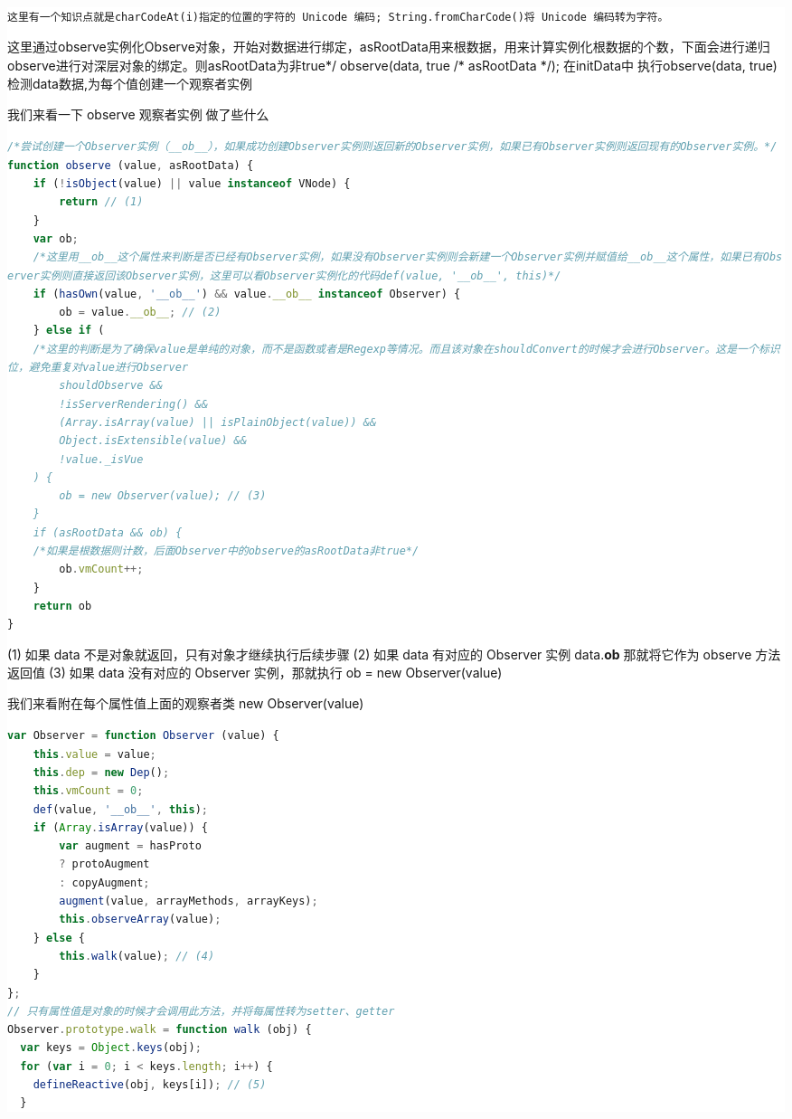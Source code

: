 `这里有一个知识点就是charCodeAt(i)指定的位置的字符的 Unicode 编码; String.fromCharCode()将 Unicode 编码转为字符。`

这里通过observe实例化Observe对象，开始对数据进行绑定，asRootData用来根数据，用来计算实例化根数据的个数，下面会进行递归observe进行对深层对象的绑定。则asRootData为非true*/
observe(data, true /* asRootData */);
在initData中 执行observe(data, true) 检测data数据,为每个值创建一个观察者实例

我们来看一下 observe 观察者实例 做了些什么

``` js
/*尝试创建一个Observer实例（__ob__），如果成功创建Observer实例则返回新的Observer实例，如果已有Observer实例则返回现有的Observer实例。*/
function observe (value, asRootData) {
	if (!isObject(value) || value instanceof VNode) {
		return // (1)
	}
	var ob;
	/*这里用__ob__这个属性来判断是否已经有Observer实例，如果没有Observer实例则会新建一个Observer实例并赋值给__ob__这个属性，如果已有Observer实例则直接返回该Observer实例，这里可以看Observer实例化的代码def(value, '__ob__', this)*/
	if (hasOwn(value, '__ob__') && value.__ob__ instanceof Observer) {
		ob = value.__ob__; // (2)
	} else if (
	/*这里的判断是为了确保value是单纯的对象，而不是函数或者是Regexp等情况。而且该对象在shouldConvert的时候才会进行Observer。这是一个标识位，避免重复对value进行Observer
		shouldObserve &&
		!isServerRendering() &&
		(Array.isArray(value) || isPlainObject(value)) &&
		Object.isExtensible(value) &&
		!value._isVue
	) {
		ob = new Observer(value); // (3)
	}
	if (asRootData && ob) {
	/*如果是根数据则计数，后面Observer中的observe的asRootData非true*/
		ob.vmCount++;
	}
	return ob
}
```

(1) 如果 data 不是对象就返回，只有对象才继续执行后续步骤
(2) 如果 data 有对应的 Observer 实例 data.__ob__ 那就将它作为 observe 方法返回值
(3) 如果 data 没有对应的 Observer 实例，那就执行 ob = new Observer(value)

我们来看附在每个属性值上面的观察者类 new Observer(value)

``` js
var Observer = function Observer (value) {
	this.value = value;
	this.dep = new Dep();
	this.vmCount = 0;
	def(value, '__ob__', this);
	if (Array.isArray(value)) {
		var augment = hasProto
		? protoAugment
		: copyAugment;
		augment(value, arrayMethods, arrayKeys);
		this.observeArray(value);
	} else {
		this.walk(value); // (4)
	}
};
// 只有属性值是对象的时候才会调用此方法，并将每属性转为setter、getter
Observer.prototype.walk = function walk (obj) {
  var keys = Object.keys(obj);
  for (var i = 0; i < keys.length; i++) {
    defineReactive(obj, keys[i]); // (5)
  }
```